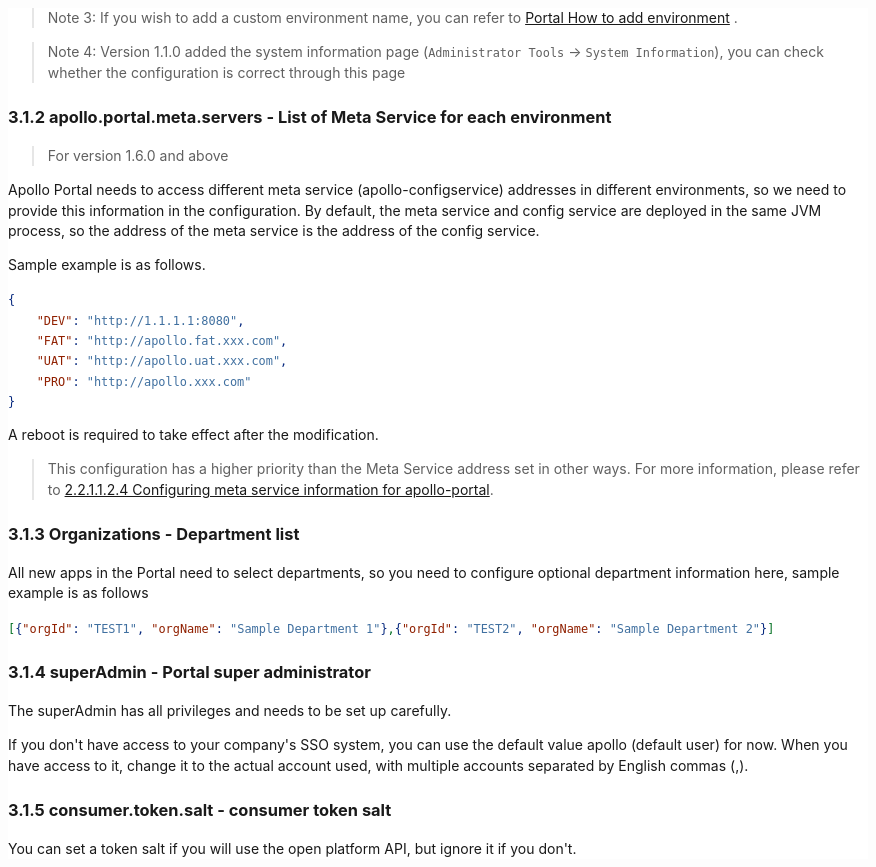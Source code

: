 >Note 3: If you wish to add a custom environment name, you can refer to [Portal How to add environment](en/faq/common-issues-in-deployment-and-development-phase?id=_4-how-to-add-environment-by-portal-console) .

>Note 4: Version 1.1.0 added the system information page (`Administrator Tools` -> `System Information`), you can check whether the configuration is correct through this page

### 3.1.2 apollo.portal.meta.servers - List of Meta Service for each environment

> For version 1.6.0 and above

Apollo Portal needs to access different meta service (apollo-configservice) addresses in different environments, so we need to provide this information in the configuration. By default, the meta service and config service are deployed in the same JVM process, so the address of the meta service is the address of the config service.

Sample example is as follows.

```json
{
    "DEV": "http://1.1.1.1:8080",
    "FAT": "http://apollo.fat.xxx.com",
    "UAT": "http://apollo.uat.xxx.com",
    "PRO": "http://apollo.xxx.com"
}
```

A reboot is required to take effect after the modification.

> This configuration has a higher priority than the Meta Service address set in other ways. For more information, please refer to [2.2.1.1.2.4 Configuring meta service information for apollo-portal](en/deployment/distributed-deployment-guide?id=_221124-configuring-apollo-portal39s-meta-service-information).

### 3.1.3 Organizations - Department list

All new apps in the Portal need to select departments, so you need to configure optional department information here, sample example is as follows

```json
[{"orgId": "TEST1", "orgName": "Sample Department 1"},{"orgId": "TEST2", "orgName": "Sample Department 2"}]
```

### 3.1.4 superAdmin - Portal super administrator

The superAdmin has all privileges and needs to be set up carefully.

If you don't have access to your company's SSO system, you can use the default value apollo (default user) for now. When you have access to it, change it to the actual account used, with multiple accounts separated by English commas (,).

### 3.1.5 consumer.token.salt - consumer token salt

You can set a token salt if you will use the open platform API, but ignore it if you don't.
